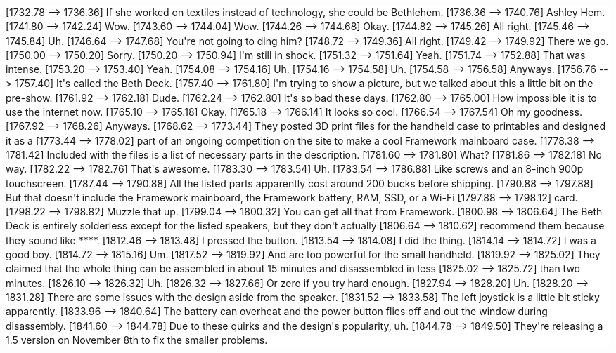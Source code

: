 [1732.78 --> 1736.36]  If she worked on textiles instead of technology, she could be Bethlehem.
[1736.36 --> 1740.76]  Ashley Hem.
[1741.80 --> 1742.24]  Wow.
[1743.60 --> 1744.04]  Wow.
[1744.26 --> 1744.68]  Okay.
[1744.82 --> 1745.26]  All right.
[1745.46 --> 1745.84]  Uh.
[1746.64 --> 1747.68]  You're not going to ding him?
[1748.72 --> 1749.36]  All right.
[1749.42 --> 1749.92]  There we go.
[1750.00 --> 1750.20]  Sorry.
[1750.20 --> 1750.94]  I'm still in shock.
[1751.32 --> 1751.64]  Yeah.
[1751.74 --> 1752.88]  That was intense.
[1753.20 --> 1753.40]  Yeah.
[1754.08 --> 1754.16]  Uh.
[1754.16 --> 1754.58]  Uh.
[1754.58 --> 1756.58]  Anyways.
[1756.76 --> 1757.40]  It's called the Beth Deck.
[1757.40 --> 1761.80]  I'm trying to show a picture, but we talked about this a little bit on the pre-show.
[1761.92 --> 1762.18]  Dude.
[1762.24 --> 1762.80]  It's so bad these days.
[1762.80 --> 1765.00]  How impossible it is to use the internet now.
[1765.10 --> 1765.18]  Okay.
[1765.18 --> 1766.14]  It looks so cool.
[1766.54 --> 1767.54]  Oh my goodness.
[1767.92 --> 1768.26]  Anyways.
[1768.62 --> 1773.44]  They posted 3D print files for the handheld case to printables and designed it as a
[1773.44 --> 1778.02]  part of an ongoing competition on the site to make a cool Framework mainboard case.
[1778.38 --> 1781.42]  Included with the files is a list of necessary parts in the description.
[1781.60 --> 1781.80]  What?
[1781.86 --> 1782.18]  No way.
[1782.22 --> 1782.76]  That's awesome.
[1783.30 --> 1783.54]  Uh.
[1783.54 --> 1786.88]  Like screws and an 8-inch 900p touchscreen.
[1787.44 --> 1790.88]  All the listed parts apparently cost around 200 bucks before shipping.
[1790.88 --> 1797.88]  But that doesn't include the Framework mainboard, the Framework battery, RAM, SSD, or a Wi-Fi
[1797.88 --> 1798.12]  card.
[1798.22 --> 1798.82]  Muzzle that up.
[1799.04 --> 1800.32]  You can get all that from Framework.
[1800.98 --> 1806.64]  The Beth Deck is entirely solderless except for the listed speakers, but they don't actually
[1806.64 --> 1810.62]  recommend them because they sound like ****.
[1812.46 --> 1813.48]  I pressed the button.
[1813.54 --> 1814.08]  I did the thing.
[1814.14 --> 1814.72]  I was a good boy.
[1814.72 --> 1815.16]  Um.
[1817.52 --> 1819.92]  And are too powerful for the small handheld.
[1819.92 --> 1825.02]  They claimed that the whole thing can be assembled in about 15 minutes and disassembled in less
[1825.02 --> 1825.72]  than two minutes.
[1826.10 --> 1826.32]  Uh.
[1826.32 --> 1827.66]  Or zero if you try hard enough.
[1827.94 --> 1828.20]  Uh.
[1828.20 --> 1831.28]  There are some issues with the design aside from the speaker.
[1831.52 --> 1833.58]  The left joystick is a little bit sticky apparently.
[1833.96 --> 1840.64]  The battery can overheat and the power button flies off and out the window during disassembly.
[1841.60 --> 1844.78]  Due to these quirks and the design's popularity, uh.
[1844.78 --> 1849.50]  They're releasing a 1.5 version on November 8th to fix the smaller problems.